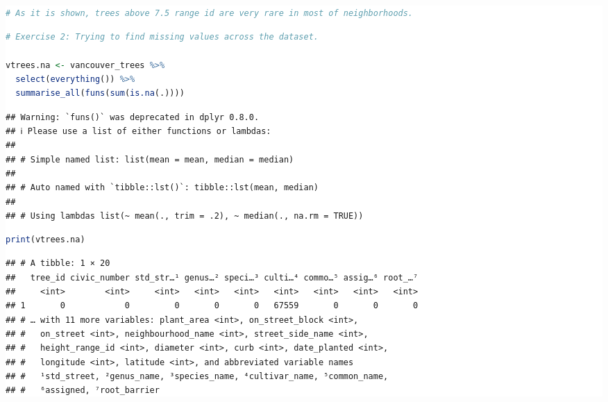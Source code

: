 ``` r
# As it is shown, trees above 7.5 range id are very rare in most of neighborhoods.
```

``` r
# Exercise 2: Trying to find missing values across the dataset. 

vtrees.na <- vancouver_trees %>%
  select(everything()) %>%
  summarise_all(funs(sum(is.na(.))))
```

    ## Warning: `funs()` was deprecated in dplyr 0.8.0.
    ## ℹ Please use a list of either functions or lambdas:
    ## 
    ## # Simple named list: list(mean = mean, median = median)
    ## 
    ## # Auto named with `tibble::lst()`: tibble::lst(mean, median)
    ## 
    ## # Using lambdas list(~ mean(., trim = .2), ~ median(., na.rm = TRUE))

``` r
print(vtrees.na)
```

    ## # A tibble: 1 × 20
    ##   tree_id civic_number std_str…¹ genus…² speci…³ culti…⁴ commo…⁵ assig…⁶ root_…⁷
    ##     <int>        <int>     <int>   <int>   <int>   <int>   <int>   <int>   <int>
    ## 1       0            0         0       0       0   67559       0       0       0
    ## # … with 11 more variables: plant_area <int>, on_street_block <int>,
    ## #   on_street <int>, neighbourhood_name <int>, street_side_name <int>,
    ## #   height_range_id <int>, diameter <int>, curb <int>, date_planted <int>,
    ## #   longitude <int>, latitude <int>, and abbreviated variable names
    ## #   ¹​std_street, ²​genus_name, ³​species_name, ⁴​cultivar_name, ⁵​common_name,
    ## #   ⁶​assigned, ⁷​root_barrier
